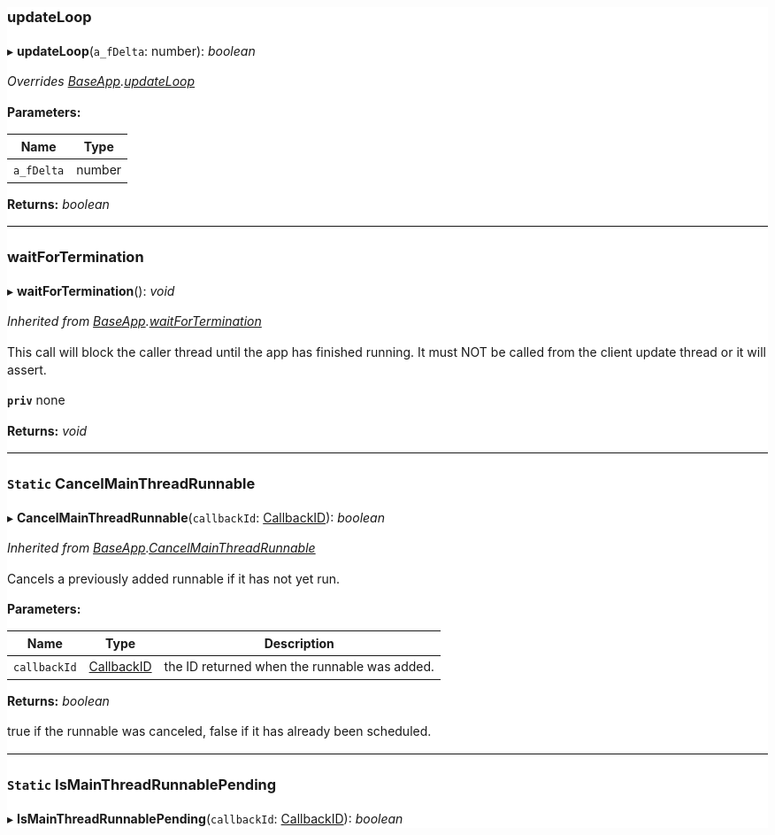 ###  updateLoop

▸ **updateLoop**(`a_fDelta`: number): *boolean*

*Overrides [BaseApp](_lumin_.baseapp.md).[updateLoop](_lumin_.baseapp.md#updateloop)*

**Parameters:**

Name | Type |
------ | ------ |
`a_fDelta` | number |

**Returns:** *boolean*

___

###  waitForTermination

▸ **waitForTermination**(): *void*

*Inherited from [BaseApp](_lumin_.baseapp.md).[waitForTermination](_lumin_.baseapp.md#waitfortermination)*

This call will block the caller thread until the app has finished running.
It must NOT be called from the client update thread or it will assert.

**`priv`** none

**Returns:** *void*

___

### `Static` CancelMainThreadRunnable

▸ **CancelMainThreadRunnable**(`callbackId`: [CallbackID](_lumin_.utils.callbackid.md)): *boolean*

*Inherited from [BaseApp](_lumin_.baseapp.md).[CancelMainThreadRunnable](_lumin_.baseapp.md#static-cancelmainthreadrunnable)*

Cancels a previously added runnable if it has not yet run.

**Parameters:**

Name | Type | Description |
------ | ------ | ------ |
`callbackId` | [CallbackID](_lumin_.utils.callbackid.md) | the ID returned when the runnable was added.  |

**Returns:** *boolean*

true if the runnable was canceled, false if it has already been scheduled.

___

### `Static` IsMainThreadRunnablePending

▸ **IsMainThreadRunnablePending**(`callbackId`: [CallbackID](_lumin_.utils.callbackid.md)): *boolean*
